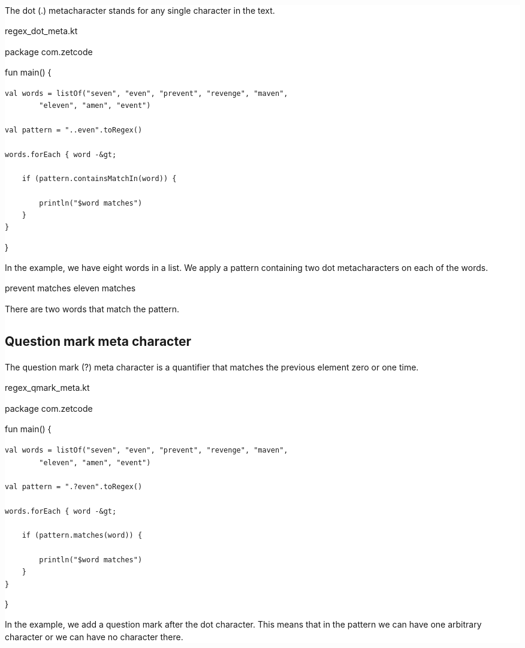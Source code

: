 The dot (.) metacharacter stands for any single character in the text. 

regex_dot_meta.kt
  

package com.zetcode

fun main() {

    val words = listOf("seven", "even", "prevent", "revenge", "maven",
            "eleven", "amen", "event")

    val pattern = "..even".toRegex()

    words.forEach { word -&gt;

        if (pattern.containsMatchIn(word)) {

            println("$word matches")
        }
    }
}

In the example, we have eight words in a list. We apply a pattern 
containing two dot metacharacters on each of the words. 

prevent matches
eleven matches

There are two words that match the pattern.

## Question mark meta character

The question mark (?) meta character is a quantifier that matches the 
previous element zero or one time.

regex_qmark_meta.kt
  

package com.zetcode

fun main() {

    val words = listOf("seven", "even", "prevent", "revenge", "maven",
            "eleven", "amen", "event")

    val pattern = ".?even".toRegex()

    words.forEach { word -&gt;

        if (pattern.matches(word)) {

            println("$word matches")
        }
    }
}

In the example, we add a question mark after the dot character.
This means that in the pattern we can have one arbitrary character
or we can have no character there. 
